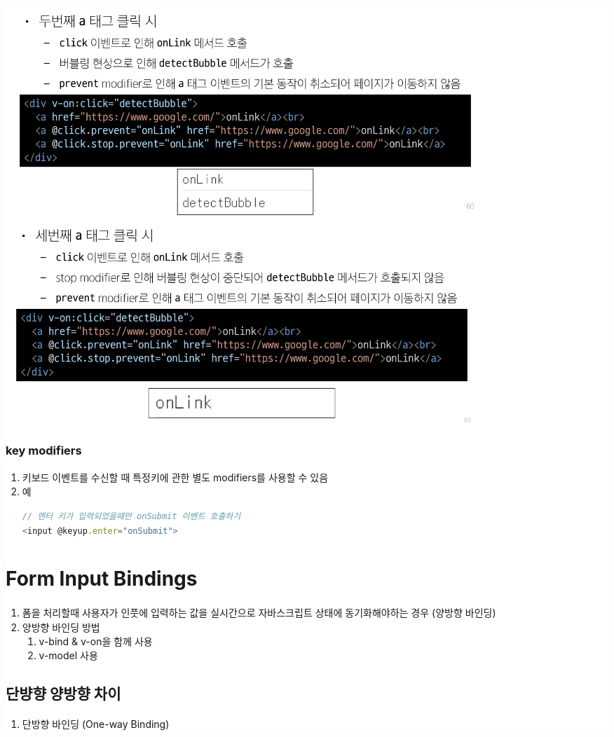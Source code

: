    ![alt text](image-16.png)
   ![alt text](image-17.png)
### key modifiers
1. 키보드 이벤트를 수신할 때 특정키에 관한 별도 modifiers를 사용할 수 있음
2. 예
   ```js
   // 엔터 키가 입력되었을때만 onSubmit 이벤트 호출하기
   <input @keyup.enter="onSubmit">
   ``` 

# Form Input Bindings
1. 폼을 처리할때 사용자가 인풋에 입력하는 값을 실시간으로 자바스크립트 상태에 동기화해야하는 경우 (양방향 바인딩)
2. 양방향 바인딩 방법
   1. v-bind & v-on을 함께 사용
   2. v-model 사용 
   
## 단뱡향 양방향 차이
1. 단방향 바인딩 (One-way Binding)
